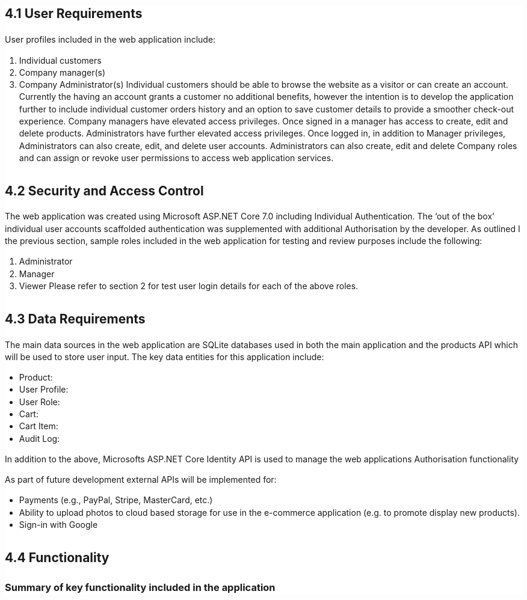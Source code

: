 ## 4.1 User Requirements
User profiles included in the web application include:
1.	Individual customers
2.	Company manager(s)
3.	Company Administrator(s)
Individual customers should be able to browse the website as a visitor or can create an account. Currently the having an account grants a customer no additional benefits, however the intention is to develop the application further to include individual customer orders history and an option to save customer details to provide a smoother check-out experience. 
Company managers have elevated access privileges. Once signed in a manager has access to create, edit and delete products.
Administrators have further elevated access privileges. Once logged in, in addition to Manager privileges, Administrators can also create, edit, and delete user accounts. Administrators can also create, edit and delete Company roles and can assign or revoke user permissions to access web application services.

## 4.2 Security and Access Control
The web application was created using Microsoft ASP.NET Core 7.0 including Individual Authentication. The ‘out of the box’ individual user accounts scaffolded authentication was supplemented with additional Authorisation by the developer. As outlined I the previous section, sample roles included in the web application for testing and review purposes include the following:
1.	Administrator
2.	Manager
3.	Viewer
Please refer to section 2 for test user login details for each of the above roles.

## 4.3 Data Requirements
The main data sources in the web application are SQLite databases used in both the main application and the products API which will be used to store user input.
The key data entities for this application include:
-	Product: 
-	User Profile: 
-	User Role: 
-	Cart: 
-	Cart Item: 
-	Audit Log:  

In addition to the above, Microsofts ASP.NET Core Identity API is used to manage the web applications Authorisation functionality

As part of future development external APIs will be implemented for:
-	Payments (e.g., PayPal, Stripe, MasterCard, etc.) 
-	Ability to upload photos to cloud based storage for use in the e-commerce application (e.g. to promote display new products).
-	Sign-in with Google


## 4.4 Functionality

### Summary of key functionality included in the application
